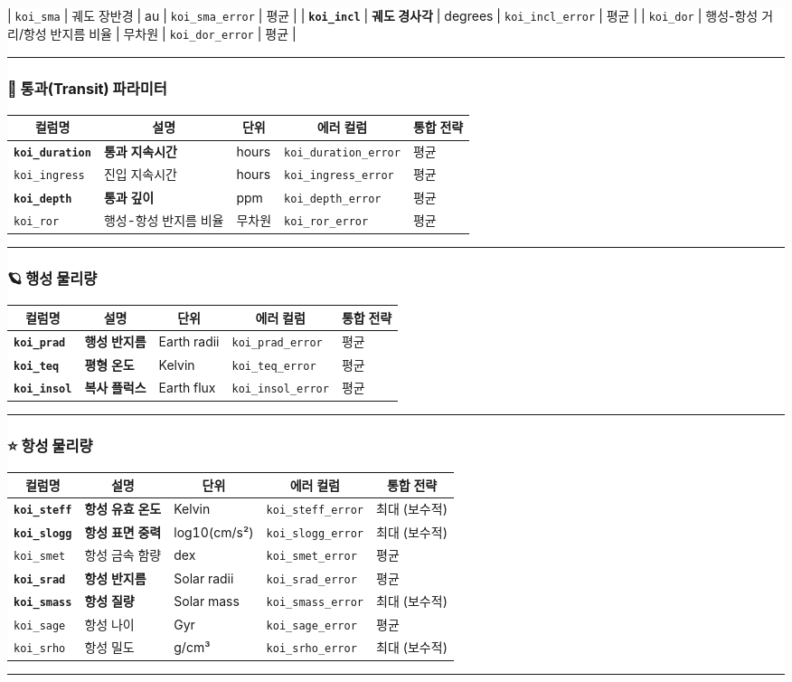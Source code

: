 | `koi_sma` | 궤도 장반경 | au | `koi_sma_error` | 평균 |
| **`koi_incl`** | **궤도 경사각** | degrees | `koi_incl_error` | 평균 |
| `koi_dor` | 행성-항성 거리/항성 반지름 비율 | 무차원 | `koi_dor_error` | 평균 |

---

### 🌟 통과(Transit) 파라미터

| 컬럼명 | 설명 | 단위 | 에러 컬럼 | 통합 전략 |
|--------|------|------|----------|-----------|
| **`koi_duration`** | **통과 지속시간** | hours | `koi_duration_error` | 평균 |
| `koi_ingress` | 진입 지속시간 | hours | `koi_ingress_error` | 평균 |
| **`koi_depth`** | **통과 깊이** | ppm | `koi_depth_error` | 평균 |
| `koi_ror` | 행성-항성 반지름 비율 | 무차원 | `koi_ror_error` | 평균 |

---

### 🪐 행성 물리량

| 컬럼명 | 설명 | 단위 | 에러 컬럼 | 통합 전략 |
|--------|------|------|----------|-----------|
| **`koi_prad`** | **행성 반지름** | Earth radii | `koi_prad_error` | 평균 |
| **`koi_teq`** | **평형 온도** | Kelvin | `koi_teq_error` | 평균 |
| **`koi_insol`** | **복사 플럭스** | Earth flux | `koi_insol_error` | 평균 |

---

### ⭐ 항성 물리량

| 컬럼명 | 설명 | 단위 | 에러 컬럼 | 통합 전략 |
|--------|------|------|----------|-----------|
| **`koi_steff`** | **항성 유효 온도** | Kelvin | `koi_steff_error` | 최대 (보수적) |
| **`koi_slogg`** | **항성 표면 중력** | log10(cm/s²) | `koi_slogg_error` | 최대 (보수적) |
| `koi_smet` | 항성 금속 함량 | dex | `koi_smet_error` | 평균 |
| **`koi_srad`** | **항성 반지름** | Solar radii | `koi_srad_error` | 평균 |
| **`koi_smass`** | **항성 질량** | Solar mass | `koi_smass_error` | 최대 (보수적) |
| `koi_sage` | 항성 나이 | Gyr | `koi_sage_error` | 평균 |
| `koi_srho` | 항성 밀도 | g/cm³ | `koi_srho_error` | 최대 (보수적) |

---
